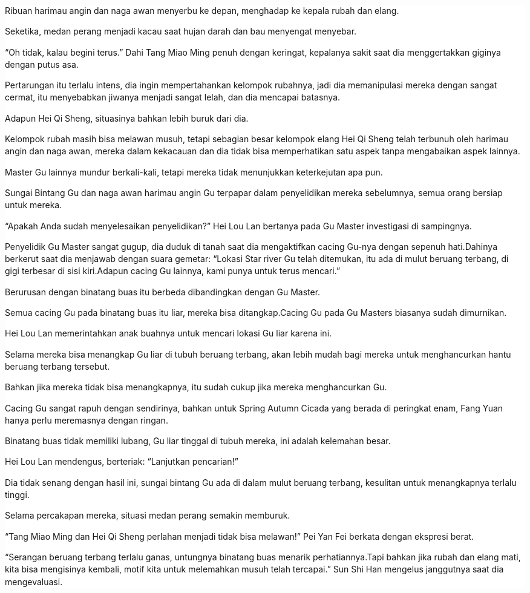 Ribuan harimau angin dan naga awan menyerbu ke depan, menghadap ke kepala rubah dan elang.

Seketika, medan perang menjadi kacau saat hujan darah dan bau menyengat menyebar.

“Oh tidak, kalau begini terus.” Dahi Tang Miao Ming penuh dengan keringat, kepalanya sakit saat dia menggertakkan giginya dengan putus asa.



Pertarungan itu terlalu intens, dia ingin mempertahankan kelompok rubahnya, jadi dia memanipulasi mereka dengan sangat cermat, itu menyebabkan jiwanya menjadi sangat lelah, dan dia mencapai batasnya.

Adapun Hei Qi Sheng, situasinya bahkan lebih buruk dari dia.

Kelompok rubah masih bisa melawan musuh, tetapi sebagian besar kelompok elang Hei Qi Sheng telah terbunuh oleh harimau angin dan naga awan, mereka dalam kekacauan dan dia tidak bisa memperhatikan satu aspek tanpa mengabaikan aspek lainnya.

Master Gu lainnya mundur berkali-kali, tetapi mereka tidak menunjukkan keterkejutan apa pun.

Sungai Bintang Gu dan naga awan harimau angin Gu terpapar dalam penyelidikan mereka sebelumnya, semua orang bersiap untuk mereka.

“Apakah Anda sudah menyelesaikan penyelidikan?” Hei Lou Lan bertanya pada Gu Master investigasi di sampingnya.

Penyelidik Gu Master sangat gugup, dia duduk di tanah saat dia mengaktifkan cacing Gu-nya dengan sepenuh hati.Dahinya berkerut saat dia menjawab dengan suara gemetar: “Lokasi Star river Gu telah ditemukan, itu ada di mulut beruang terbang, di gigi terbesar di sisi kiri.Adapun cacing Gu lainnya, kami punya untuk terus mencari.”

Berurusan dengan binatang buas itu berbeda dibandingkan dengan Gu Master.

Semua cacing Gu pada binatang buas itu liar, mereka bisa ditangkap.Cacing Gu pada Gu Masters biasanya sudah dimurnikan.

Hei Lou Lan memerintahkan anak buahnya untuk mencari lokasi Gu liar karena ini.

Selama mereka bisa menangkap Gu liar di tubuh beruang terbang, akan lebih mudah bagi mereka untuk menghancurkan hantu beruang terbang tersebut.

Bahkan jika mereka tidak bisa menangkapnya, itu sudah cukup jika mereka menghancurkan Gu.

Cacing Gu sangat rapuh dengan sendirinya, bahkan untuk Spring Autumn Cicada yang berada di peringkat enam, Fang Yuan hanya perlu meremasnya dengan ringan.

Binatang buas tidak memiliki lubang, Gu liar tinggal di tubuh mereka, ini adalah kelemahan besar.

Hei Lou Lan mendengus, berteriak: “Lanjutkan pencarian!”

Dia tidak senang dengan hasil ini, sungai bintang Gu ada di dalam mulut beruang terbang, kesulitan untuk menangkapnya terlalu tinggi.

Selama percakapan mereka, situasi medan perang semakin memburuk.

“Tang Miao Ming dan Hei Qi Sheng perlahan menjadi tidak bisa melawan!” Pei Yan Fei berkata dengan ekspresi berat.

“Serangan beruang terbang terlalu ganas, untungnya binatang buas menarik perhatiannya.Tapi bahkan jika rubah dan elang mati, kita bisa mengisinya kembali, motif kita untuk melemahkan musuh telah tercapai.” Sun Shi Han mengelus janggutnya saat dia mengevaluasi.